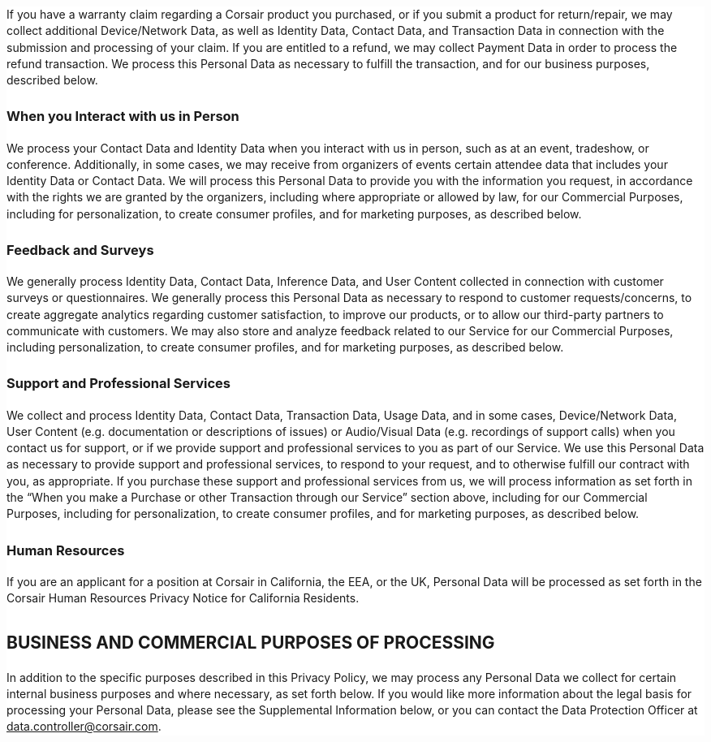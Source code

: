 If you have a warranty claim regarding a Corsair product you purchased, or if you submit a product for return/repair, we may collect additional Device/Network Data, as well as Identity Data, Contact Data, and Transaction Data in connection with the submission and processing of your claim. If you are entitled to a refund, we may collect Payment Data in order to process the refund transaction. We process this Personal Data as necessary to fulfill the transaction, and for our business purposes, described below.

### When you Interact with us in Person

We process your Contact Data and Identity Data when you interact with us in person, such as at an event, tradeshow, or conference. Additionally, in some cases, we may receive from organizers of events certain attendee data that includes your Identity Data or Contact Data. We will process this Personal Data to provide you with the information you request, in accordance with the rights we are granted by the organizers, including where appropriate or allowed by law, for our Commercial Purposes, including for personalization, to create consumer profiles, and for marketing purposes, as described below.

### Feedback and Surveys

We generally process Identity Data, Contact Data, Inference Data, and User Content collected in connection with customer surveys or questionnaires. We generally process this Personal Data as necessary to respond to customer requests/concerns, to create aggregate analytics regarding customer satisfaction, to improve our products, or to allow our third-party partners to communicate with customers. We may also store and analyze feedback related to our Service for our Commercial Purposes, including personalization, to create consumer profiles, and for marketing purposes, as described below.

### Support and Professional Services

We collect and process Identity Data, Contact Data, Transaction Data, Usage Data, and in some cases, Device/Network Data, User Content (e.g. documentation or descriptions of issues) or Audio/Visual Data (e.g. recordings of support calls) when you contact us for support, or if we provide support and professional services to you as part of our Service. We use this Personal Data as necessary to provide support and professional services, to respond to your request, and to otherwise fulfill our contract with you, as appropriate. If you purchase these support and professional services from us, we will process information as set forth in the “When you make a Purchase or other Transaction through our Service” section above, including for our Commercial Purposes, including for personalization, to create consumer profiles, and for marketing purposes, as described below.

### Human Resources

If you are an applicant for a position at Corsair in California, the EEA, or the UK, Personal Data will be processed as set forth in the Corsair Human Resources Privacy Notice for California Residents.

BUSINESS AND COMMERCIAL PURPOSES OF PROCESSING
----------------------------------------------

In addition to the specific purposes described in this Privacy Policy, we may process any Personal Data we collect for certain internal business purposes and where necessary, as set forth below. If you would like more information about the legal basis for processing your Personal Data, please see the Supplemental Information below, or you can contact the Data Protection Officer at [data.controller@corsair.com](mailto:data.controller@corsair.com).
